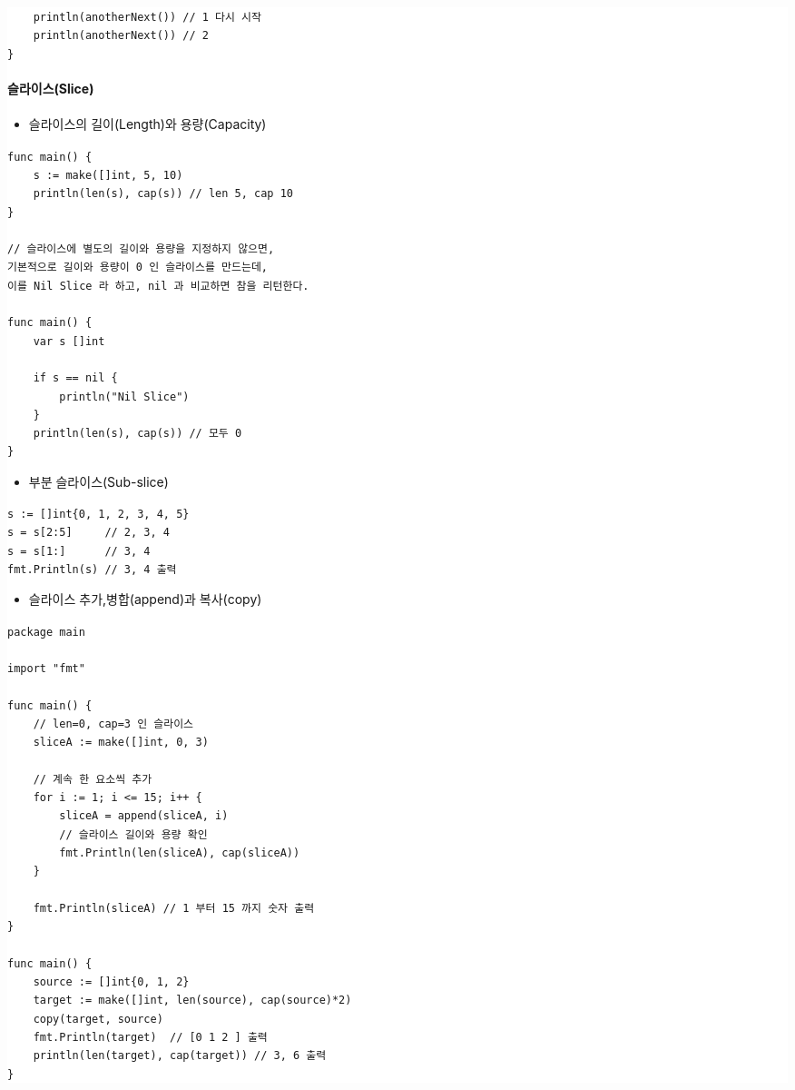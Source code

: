 ```
    println(anotherNext()) // 1 다시 시작
    println(anotherNext()) // 2
}
```

#### 슬라이스(Slice)

-   슬라이스의 길이(Length)와 용량(Capacity)

```
func main() {
    s := make([]int, 5, 10)
    println(len(s), cap(s)) // len 5, cap 10
}

// 슬라이스에 별도의 길이와 용량을 지정하지 않으면,
기본적으로 길이와 용량이 0 인 슬라이스를 만드는데,
이를 Nil Slice 라 하고, nil 과 비교하면 참을 리턴한다.

func main() {
    var s []int

    if s == nil {
        println("Nil Slice")
    }
    println(len(s), cap(s)) // 모두 0
}
```

-   부분 슬라이스(Sub-slice)

```
s := []int{0, 1, 2, 3, 4, 5}
s = s[2:5]     // 2, 3, 4
s = s[1:]      // 3, 4
fmt.Println(s) // 3, 4 출력
```

-   슬라이스 추가,병합(append)과 복사(copy)

```
package main

import "fmt"

func main() {
    // len=0, cap=3 인 슬라이스
    sliceA := make([]int, 0, 3)

    // 계속 한 요소씩 추가
    for i := 1; i <= 15; i++ {
        sliceA = append(sliceA, i)
        // 슬라이스 길이와 용량 확인
        fmt.Println(len(sliceA), cap(sliceA))
    }

    fmt.Println(sliceA) // 1 부터 15 까지 숫자 출력
}

func main() {
    source := []int{0, 1, 2}
    target := make([]int, len(source), cap(source)*2)
    copy(target, source)
    fmt.Println(target)  // [0 1 2 ] 출력
    println(len(target), cap(target)) // 3, 6 출력
}
```